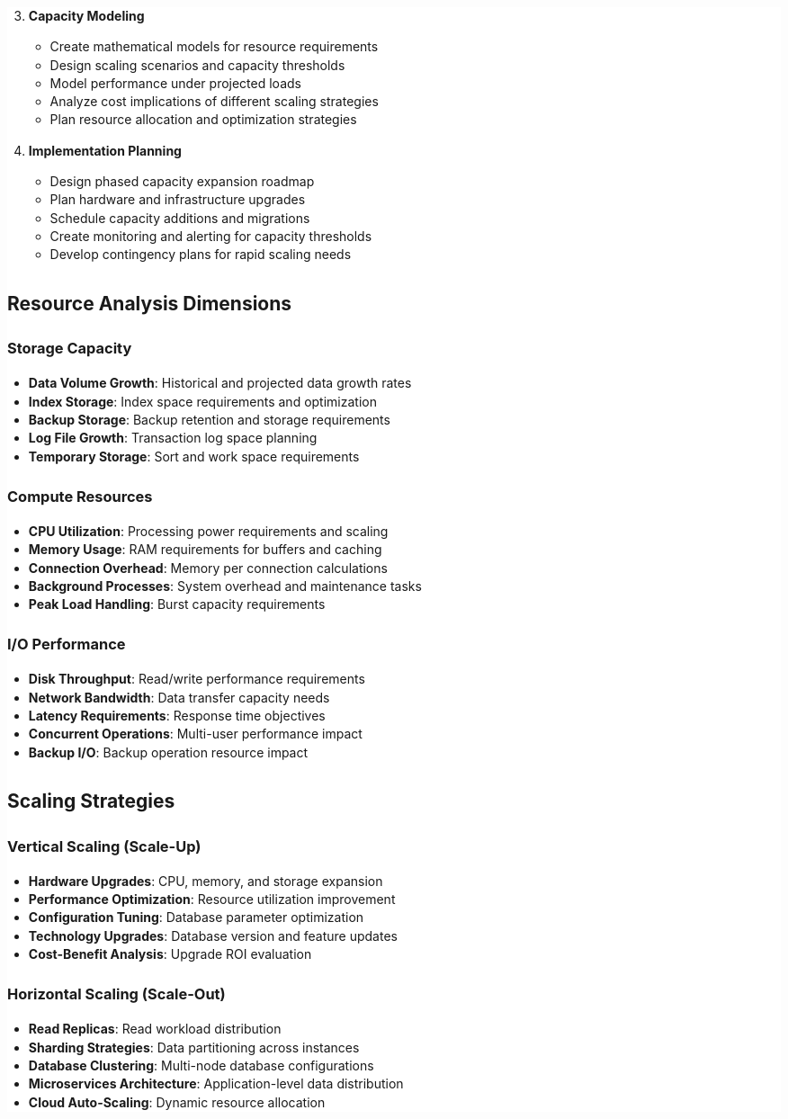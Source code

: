 3. **Capacity Modeling**
   - Create mathematical models for resource requirements
   - Design scaling scenarios and capacity thresholds
   - Model performance under projected loads
   - Analyze cost implications of different scaling strategies
   - Plan resource allocation and optimization strategies

4. **Implementation Planning**
   - Design phased capacity expansion roadmap
   - Plan hardware and infrastructure upgrades
   - Schedule capacity additions and migrations
   - Create monitoring and alerting for capacity thresholds
   - Develop contingency plans for rapid scaling needs

## Resource Analysis Dimensions

### Storage Capacity
- **Data Volume Growth**: Historical and projected data growth rates
- **Index Storage**: Index space requirements and optimization
- **Backup Storage**: Backup retention and storage requirements
- **Log File Growth**: Transaction log space planning
- **Temporary Storage**: Sort and work space requirements

### Compute Resources
- **CPU Utilization**: Processing power requirements and scaling
- **Memory Usage**: RAM requirements for buffers and caching
- **Connection Overhead**: Memory per connection calculations
- **Background Processes**: System overhead and maintenance tasks
- **Peak Load Handling**: Burst capacity requirements

### I/O Performance
- **Disk Throughput**: Read/write performance requirements
- **Network Bandwidth**: Data transfer capacity needs
- **Latency Requirements**: Response time objectives
- **Concurrent Operations**: Multi-user performance impact
- **Backup I/O**: Backup operation resource impact

## Scaling Strategies

### Vertical Scaling (Scale-Up)
- **Hardware Upgrades**: CPU, memory, and storage expansion
- **Performance Optimization**: Resource utilization improvement
- **Configuration Tuning**: Database parameter optimization
- **Technology Upgrades**: Database version and feature updates
- **Cost-Benefit Analysis**: Upgrade ROI evaluation

### Horizontal Scaling (Scale-Out)
- **Read Replicas**: Read workload distribution
- **Sharding Strategies**: Data partitioning across instances
- **Database Clustering**: Multi-node database configurations
- **Microservices Architecture**: Application-level data distribution
- **Cloud Auto-Scaling**: Dynamic resource allocation
